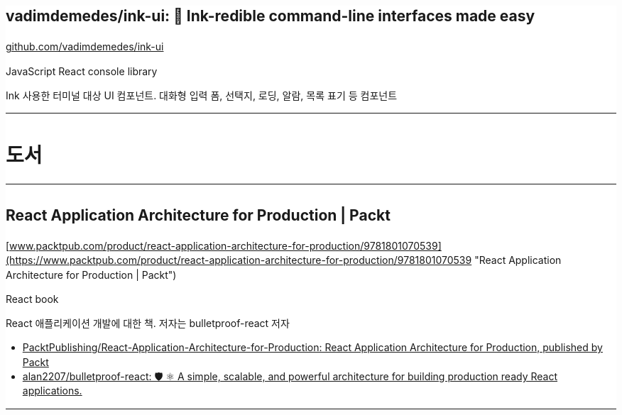 ## vadimdemedes/ink-ui: 💄 Ink-redible command-line interfaces made easy
[github.com/vadimdemedes/ink-ui](https://github.com/vadimdemedes/ink-ui "vadimdemedes/ink-ui: 💄 Ink-redible command-line interfaces made easy")
<p class="jser-tags jser-tag-icon"><span class="jser-tag">JavaScript</span> <span class="jser-tag">React</span> <span class="jser-tag">console</span> <span class="jser-tag">library</span></p>

Ink 사용한 터미널 대상 UI 컴포넌트.
대화형 입력 폼, 선택지, 로딩,
알람, 목록 표기 등 컴포넌트


----
<h1 class="site-genre">도서</h1>

----

## React Application Architecture for Production | Packt
[www.packtpub.com/product/react-application-architecture-for-production/9781801070539](https://www.packtpub.com/product/react-application-architecture-for-production/9781801070539 "React Application Architecture for Production | Packt")
<p class="jser-tags jser-tag-icon"><span class="jser-tag">React</span> <span class="jser-tag">book</span></p>

React 애플리케이션 개발에 대한 책.
저자는 bulletproof-react 저자

- [PacktPublishing/React-Application-Architecture-for-Production: React Application Architecture for Production, published by Packt](https://github.com/PacktPublishing/React-Application-Architecture-for-Production/tree/main "PacktPublishing/React-Application-Architecture-for-Production: React Application Architecture for Production, published by Packt")
- [alan2207/bulletproof-react: 🛡️ ⚛️ A simple, scalable, and powerful architecture for building production ready React applications.](https://github.com/alan2207/bulletproof-react "alan2207/bulletproof-react: 🛡️ ⚛️ A simple, scalable, and powerful architecture for building production ready React applications.")

----
